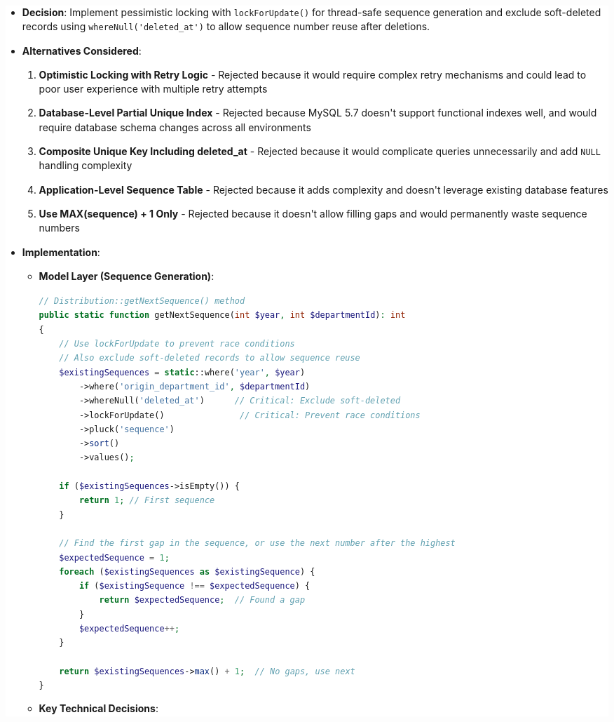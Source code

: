 -   **Decision**: Implement pessimistic locking with `lockForUpdate()` for thread-safe sequence generation and exclude soft-deleted records using `whereNull('deleted_at')` to allow sequence number reuse after deletions.

-   **Alternatives Considered**:

    1. **Optimistic Locking with Retry Logic** - Rejected because it would require complex retry mechanisms and could lead to poor user experience with multiple retry attempts

    2. **Database-Level Partial Unique Index** - Rejected because MySQL 5.7 doesn't support functional indexes well, and would require database schema changes across all environments

    3. **Composite Unique Key Including deleted_at** - Rejected because it would complicate queries unnecessarily and add `NULL` handling complexity

    4. **Application-Level Sequence Table** - Rejected because it adds complexity and doesn't leverage existing database features

    5. **Use MAX(sequence) + 1 Only** - Rejected because it doesn't allow filling gaps and would permanently waste sequence numbers

-   **Implementation**:

    -   **Model Layer (Sequence Generation)**:

        ```php
        // Distribution::getNextSequence() method
        public static function getNextSequence(int $year, int $departmentId): int
        {
            // Use lockForUpdate to prevent race conditions
            // Also exclude soft-deleted records to allow sequence reuse
            $existingSequences = static::where('year', $year)
                ->where('origin_department_id', $departmentId)
                ->whereNull('deleted_at')      // Critical: Exclude soft-deleted
                ->lockForUpdate()               // Critical: Prevent race conditions
                ->pluck('sequence')
                ->sort()
                ->values();

            if ($existingSequences->isEmpty()) {
                return 1; // First sequence
            }

            // Find the first gap in the sequence, or use the next number after the highest
            $expectedSequence = 1;
            foreach ($existingSequences as $existingSequence) {
                if ($existingSequence !== $expectedSequence) {
                    return $expectedSequence;  // Found a gap
                }
                $expectedSequence++;
            }

            return $existingSequences->max() + 1;  // No gaps, use next
        }
        ```

    -   **Key Technical Decisions**:
